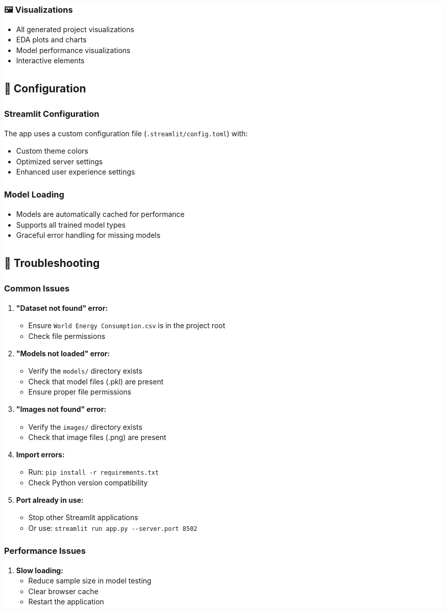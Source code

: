 ### 🖼️ Visualizations
- All generated project visualizations
- EDA plots and charts
- Model performance visualizations
- Interactive elements

## 🔧 Configuration

### Streamlit Configuration
The app uses a custom configuration file (`.streamlit/config.toml`) with:
- Custom theme colors
- Optimized server settings
- Enhanced user experience settings

### Model Loading
- Models are automatically cached for performance
- Supports all trained model types
- Graceful error handling for missing models

## 🐛 Troubleshooting

### Common Issues

1. **"Dataset not found" error:**
   - Ensure `World Energy Consumption.csv` is in the project root
   - Check file permissions

2. **"Models not loaded" error:**
   - Verify the `models/` directory exists
   - Check that model files (.pkl) are present
   - Ensure proper file permissions

3. **"Images not found" error:**
   - Verify the `images/` directory exists
   - Check that image files (.png) are present

4. **Import errors:**
   - Run: `pip install -r requirements.txt`
   - Check Python version compatibility

5. **Port already in use:**
   - Stop other Streamlit applications
   - Or use: `streamlit run app.py --server.port 8502`

### Performance Issues

1. **Slow loading:**
   - Reduce sample size in model testing
   - Clear browser cache
   - Restart the application
